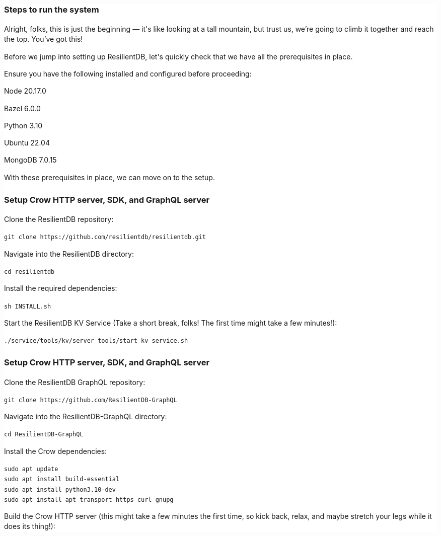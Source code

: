 

### Steps to run the system

Alright, folks, this is just the beginning — it's like looking at a tall mountain, but trust us, we’re going to climb it together and reach the top. You’ve got this!

Before we jump into setting up ResilientDB, let's quickly check that we have all the prerequisites in place.

Ensure you have the following installed and configured before proceeding:

Node 20.17.0

Bazel 6.0.0

Python 3.10

Ubuntu 22.04

MongoDB 7.0.15

With these prerequisites in place, we can move on to the setup.



### Setup Crow HTTP server, SDK, and GraphQL server
Clone the ResilientDB repository:

    git clone https://github.com/resilientdb/resilientdb.git

Navigate into the ResilientDB directory:
    
    cd resilientdb

Install the required dependencies:
    
    sh INSTALL.sh

Start the ResilientDB KV Service (Take a short break, folks! The first time might take a few minutes!):
    
    ./service/tools/kv/server_tools/start_kv_service.sh

### Setup Crow HTTP server, SDK, and GraphQL server
Clone the ResilientDB GraphQL repository:
    
    git clone https://github.com/ResilientDB-GraphQL
    
Navigate into the ResilientDB-GraphQL directory:
    
    cd ResilientDB-GraphQL

Install the Crow dependencies:
    
    sudo apt update
    sudo apt install build-essential
    sudo apt install python3.10-dev
    sudo apt install apt-transport-https curl gnupg

Build the Crow HTTP server (this might take a few minutes the first time, so kick back, relax, and maybe stretch your legs while it does its thing!):
